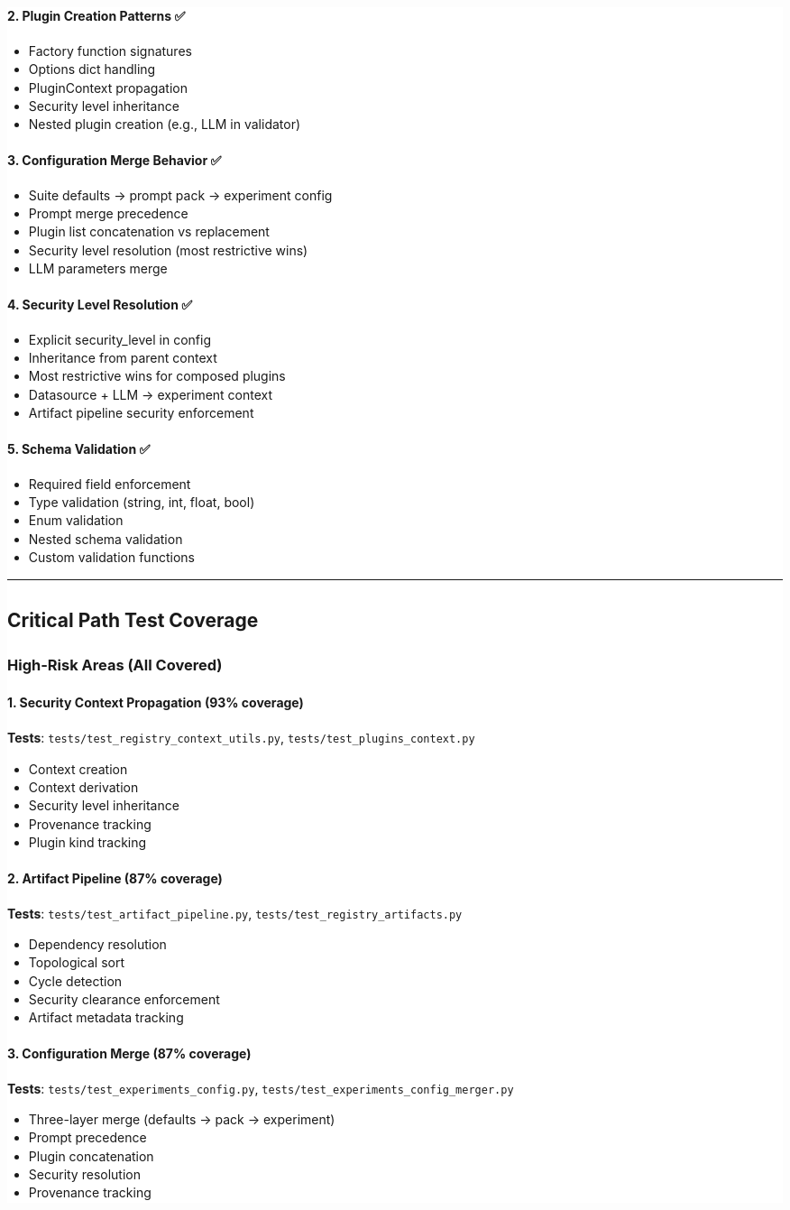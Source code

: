 #### 2. Plugin Creation Patterns ✅
- Factory function signatures
- Options dict handling
- PluginContext propagation
- Security level inheritance
- Nested plugin creation (e.g., LLM in validator)

#### 3. Configuration Merge Behavior ✅
- Suite defaults → prompt pack → experiment config
- Prompt merge precedence
- Plugin list concatenation vs replacement
- Security level resolution (most restrictive wins)
- LLM parameters merge

#### 4. Security Level Resolution ✅
- Explicit security_level in config
- Inheritance from parent context
- Most restrictive wins for composed plugins
- Datasource + LLM → experiment context
- Artifact pipeline security enforcement

#### 5. Schema Validation ✅
- Required field enforcement
- Type validation (string, int, float, bool)
- Enum validation
- Nested schema validation
- Custom validation functions

---

## Critical Path Test Coverage

### High-Risk Areas (All Covered)

#### 1. Security Context Propagation (93% coverage)
**Tests**: `tests/test_registry_context_utils.py`, `tests/test_plugins_context.py`
- Context creation
- Context derivation
- Security level inheritance
- Provenance tracking
- Plugin kind tracking

#### 2. Artifact Pipeline (87% coverage)
**Tests**: `tests/test_artifact_pipeline.py`, `tests/test_registry_artifacts.py`
- Dependency resolution
- Topological sort
- Cycle detection
- Security clearance enforcement
- Artifact metadata tracking

#### 3. Configuration Merge (87% coverage)
**Tests**: `tests/test_experiments_config.py`, `tests/test_experiments_config_merger.py`
- Three-layer merge (defaults → pack → experiment)
- Prompt precedence
- Plugin concatenation
- Security resolution
- Provenance tracking
